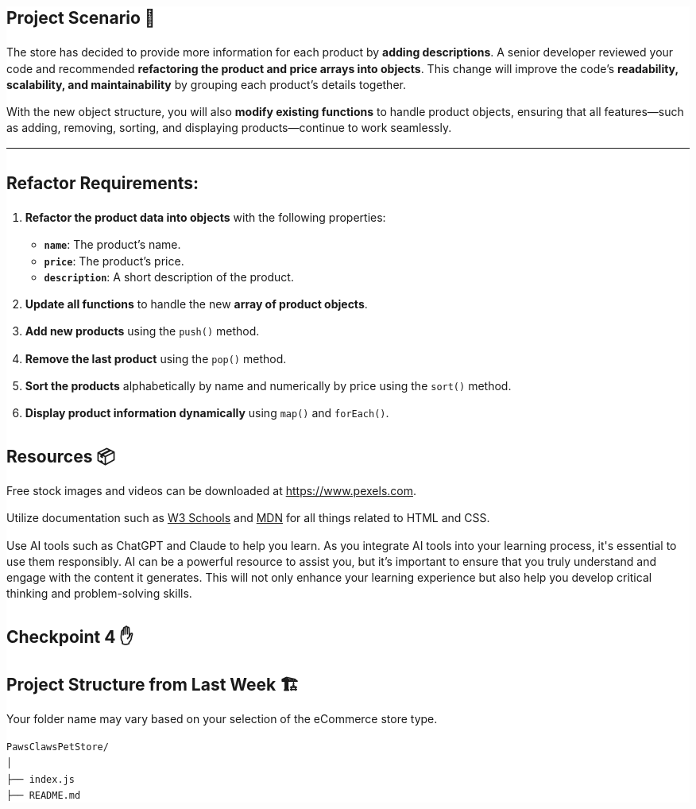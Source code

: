 
## Project Scenario 📄

The store has decided to provide more information for each product by **adding descriptions**. A senior developer reviewed your code and recommended **refactoring the product and price arrays into objects**. This change will improve the code’s **readability, scalability, and maintainability** by grouping each product’s details together.

With the new object structure, you will also **modify existing functions** to handle product objects, ensuring that all features—such as adding, removing, sorting, and displaying products—continue to work seamlessly.

---

## Refactor Requirements:

1. **Refactor the product data into objects** with the following properties:
   - **`name`**: The product’s name.
   - **`price`**: The product’s price.
   - **`description`**: A short description of the product.

2. **Update all functions** to handle the new **array of product objects**.

3. **Add new products** using the `push()` method.

4. **Remove the last product** using the `pop()` method.

5. **Sort the products** alphabetically by name and numerically by price using the `sort()` method.

6. **Display product information dynamically** using `map()` and `forEach()`.

##

 ## Resources 📦

Free stock images and videos can be downloaded at https://www.pexels.com.

Utilize documentation such as [W3 Schools](https://www.w3schools.com/) and [MDN](https://developer.mozilla.org/en-US/) for all things related to HTML and CSS.

Use AI tools such as ChatGPT and Claude to help you learn. As you integrate AI tools into your learning process, it's essential to use them responsibly. AI can be a powerful resource to assist you, but it’s important to ensure that you truly understand and engage with the content it generates. This will not only enhance your learning experience but also help you develop critical thinking and problem-solving skills.

 ##

## Checkpoint 4 ✋

## Project Structure from Last Week 🏗️
Your folder name may vary based on your selection of the eCommerce store type.

```plaintext
PawsClawsPetStore/
│
├── index.js
├── README.md
```
##
